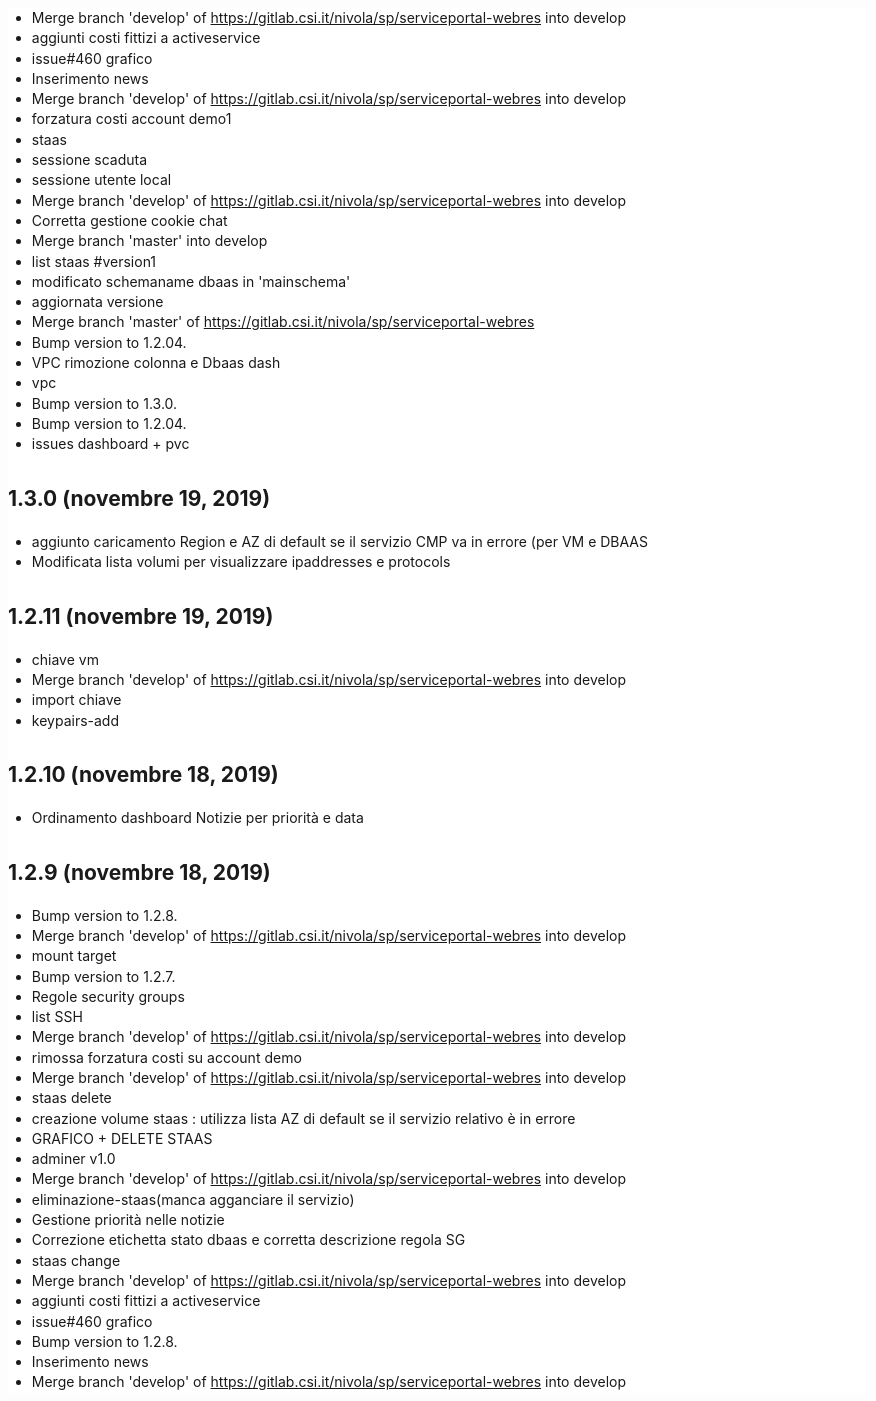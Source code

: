   - Merge branch 'develop' of https://gitlab.csi.it/nivola/sp/serviceportal-webres into develop
  - aggiunti costi fittizi a activeservice
  - issue#460 grafico
  - Inserimento news
  - Merge branch 'develop' of https://gitlab.csi.it/nivola/sp/serviceportal-webres into develop
  - forzatura costi account demo1
  - staas
  - sessione scaduta
  - sessione utente local
  - Merge branch 'develop' of https://gitlab.csi.it/nivola/sp/serviceportal-webres into develop
  - Corretta gestione cookie chat
  - Merge branch 'master' into develop
  - list staas #version1
  - modificato schemaname dbaas in 'mainschema'
  - aggiornata versione
  - Merge branch 'master' of https://gitlab.csi.it/nivola/sp/serviceportal-webres
  - Bump version to 1.2.04.
  - VPC rimozione colonna e Dbaas dash
  - vpc
  - Bump version to 1.3.0.
  - Bump version to 1.2.04.
  - issues dashboard + pvc

## 1.3.0 (novembre 19, 2019)
  - aggiunto caricamento Region e AZ di default se il servizio CMP va in errore (per VM e DBAAS
  - Modificata lista volumi per visualizzare ipaddresses e protocols

## 1.2.11 (novembre 19, 2019)
  - chiave vm
  - Merge branch 'develop' of https://gitlab.csi.it/nivola/sp/serviceportal-webres into develop
  - import chiave
  - keypairs-add

## 1.2.10 (novembre 18, 2019)
  - Ordinamento dashboard Notizie per priorità e data

## 1.2.9 (novembre 18, 2019)
  - Bump version to 1.2.8.
  - Merge branch 'develop' of https://gitlab.csi.it/nivola/sp/serviceportal-webres into develop
  - mount target
  - Bump version to 1.2.7.
  - Regole security groups
  - list SSH
  - Merge branch 'develop' of https://gitlab.csi.it/nivola/sp/serviceportal-webres into develop
  - rimossa forzatura costi su account demo
  - Merge branch 'develop' of https://gitlab.csi.it/nivola/sp/serviceportal-webres into develop
  - staas delete
  - creazione volume staas : utilizza lista AZ di default se il servizio relativo è in errore
  - GRAFICO + DELETE STAAS
  - adminer v1.0
  - Merge branch 'develop' of https://gitlab.csi.it/nivola/sp/serviceportal-webres into develop
  - eliminazione-staas(manca agganciare il servizio)
  - Gestione priorità nelle notizie
  - Correzione etichetta stato dbaas e corretta descrizione regola SG
  - staas change
  - Merge branch 'develop' of https://gitlab.csi.it/nivola/sp/serviceportal-webres into develop
  - aggiunti costi fittizi a activeservice
  - issue#460 grafico
  - Bump version to 1.2.8.
  - Inserimento news
  - Merge branch 'develop' of https://gitlab.csi.it/nivola/sp/serviceportal-webres into develop